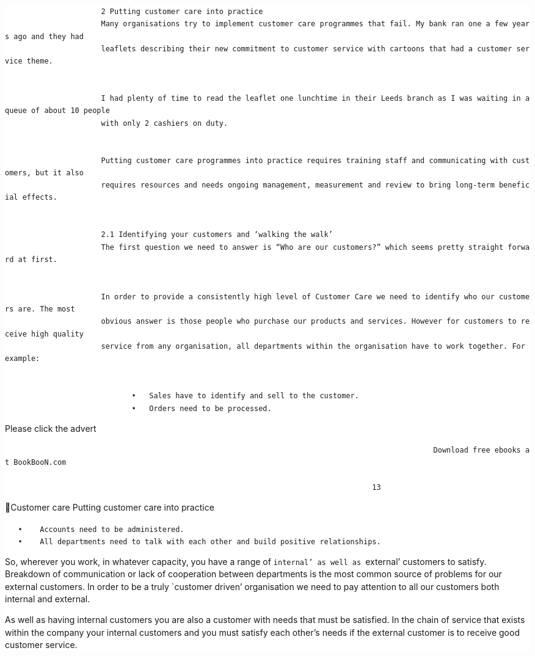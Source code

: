


                          2 Putting customer care into practice
                          Many organisations try to implement customer care programmes that fail. My bank ran one a few years ago and they had
                          leaflets describing their new commitment to customer service with cartoons that had a customer service theme.


                          I had plenty of time to read the leaflet one lunchtime in their Leeds branch as I was waiting in a queue of about 10 people
                          with only 2 cashiers on duty.


                          Putting customer care programmes into practice requires training staff and communicating with customers, but it also
                          requires resources and needs ongoing management, measurement and review to bring long-term beneficial effects.


                          2.1 Identifying your customers and ‘walking the walk’
                          The first question we need to answer is “Who are our customers?” which seems pretty straight forward at first.


                          In order to provide a consistently high level of Customer Care we need to identify who our customers are. The most
                          obvious answer is those people who purchase our products and services. However for customers to receive high quality
                          service from any organisation, all departments within the organisation have to work together. For example:


                                 •   Sales have to identify and sell to the customer.
                                 •   Orders need to be processed.
Please click the advert




                                                                                                      Download free ebooks at BookBooN.com

                                                                                        13
Customer care                                                                        Putting customer care into practice


       •    Accounts need to be administered.
       •    All departments need to talk with each other and build positive relationships.


So, wherever you work, in whatever capacity, you have a range of `internal’ as well as `external’ customers to satisfy.
Breakdown of communication or lack of cooperation between departments is the most common source of problems for
our external customers. In order to be a truly `customer driven’ organisation we need to pay attention to all our customers
both internal and external.


As well as having internal customers you are also a customer with needs that must be satisfied. In the chain of service
that exists within the company your internal customers and you must satisfy each other’s needs if the external customer
is to receive good customer service.
